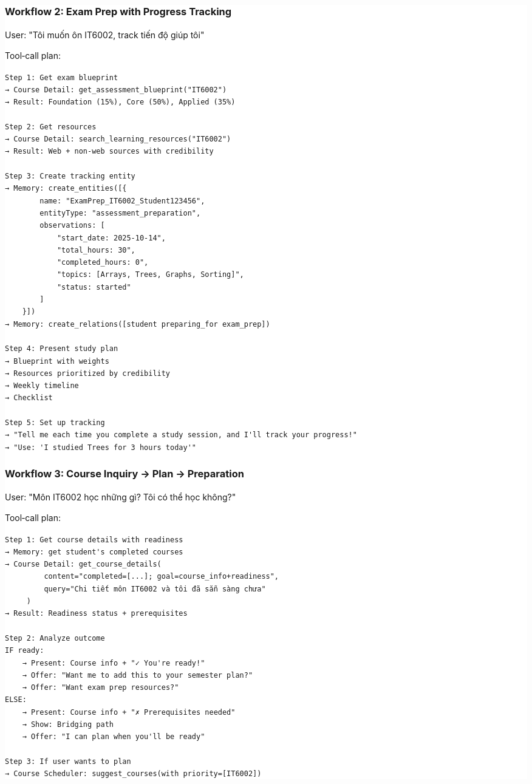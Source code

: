 ### Workflow 2: Exam Prep with Progress Tracking

User: "Tôi muốn ôn IT6002, track tiến độ giúp tôi"

Tool‑call plan:
```
Step 1: Get exam blueprint
→ Course Detail: get_assessment_blueprint("IT6002")
→ Result: Foundation (15%), Core (50%), Applied (35%)

Step 2: Get resources
→ Course Detail: search_learning_resources("IT6002")
→ Result: Web + non-web sources with credibility

Step 3: Create tracking entity
→ Memory: create_entities([{
		name: "ExamPrep_IT6002_Student123456",
		entityType: "assessment_preparation",
		observations: [
			"start_date: 2025-10-14",
			"total_hours: 30",
			"completed_hours: 0",
			"topics: [Arrays, Trees, Graphs, Sorting]",
			"status: started"
		]
	}])
→ Memory: create_relations([student preparing_for exam_prep])

Step 4: Present study plan
→ Blueprint with weights
→ Resources prioritized by credibility
→ Weekly timeline
→ Checklist

Step 5: Set up tracking
→ "Tell me each time you complete a study session, and I'll track your progress!"
→ "Use: 'I studied Trees for 3 hours today'"
```

### Workflow 3: Course Inquiry → Plan → Preparation

User: "Môn IT6002 học những gì? Tôi có thể học không?"

Tool‑call plan:
```
Step 1: Get course details with readiness
→ Memory: get student's completed courses
→ Course Detail: get_course_details(
		 content="completed=[...]; goal=course_info+readiness",
		 query="Chi tiết môn IT6002 và tôi đã sẵn sàng chưa"
	 )
→ Result: Readiness status + prerequisites

Step 2: Analyze outcome
IF ready:
	→ Present: Course info + "✓ You're ready!"
	→ Offer: "Want me to add this to your semester plan?"
	→ Offer: "Want exam prep resources?"
ELSE:
	→ Present: Course info + "✗ Prerequisites needed"
	→ Show: Bridging path
	→ Offer: "I can plan when you'll be ready"

Step 3: If user wants to plan
→ Course Scheduler: suggest_courses(with priority=[IT6002])
```